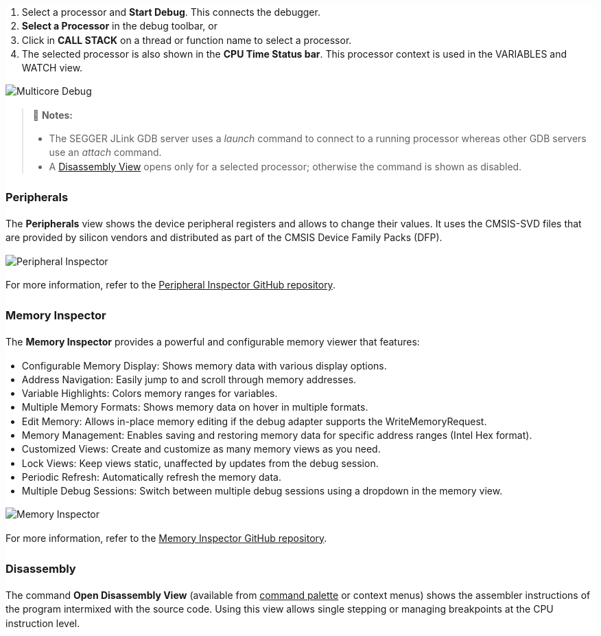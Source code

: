 1. Select a processor and **Start Debug**. This connects the debugger.
2. **Select a Processor** in the debug toolbar, or
3. Click in **CALL STACK** on a thread or function name to select a processor.
4. The selected processor is also shown in the **CPU Time Status bar**. This processor context is used in the VARIABLES and WATCH view.

![Multicore Debug](https://github.com/Open-CMSIS-Pack/vscode-cmsis-debugger/raw/main/images/multicore.png)

> 📝 **Notes:**
>
> - The SEGGER JLink GDB server uses a _launch_ command to connect to a running processor whereas other GDB servers use an _attach_ command.
> - A [Disassembly View](#disassembly) opens only for a selected processor; otherwise the command is shown as disabled.

### Peripherals

The **Peripherals** view shows the device peripheral registers and allows to change their values. It uses the CMSIS-SVD files that are provided by silicon vendors and distributed as part of the CMSIS Device Family Packs (DFP).

![Peripheral Inspector](https://github.com/Open-CMSIS-Pack/vscode-cmsis-debugger/raw/main/images/peripheral-inspector.png)

For more information, refer to the
[Peripheral Inspector GitHub repository](https://github.com/eclipse-cdt-cloud/vscode-peripheral-inspector).

### Memory Inspector

The **Memory Inspector** provides a powerful and configurable memory viewer that features:

- Configurable Memory Display: Shows memory data with various display options.
- Address Navigation: Easily jump to and scroll through memory addresses.
- Variable Highlights: Colors memory ranges for variables.
- Multiple Memory Formats: Shows memory data on hover in multiple formats.
- Edit Memory: Allows in-place memory editing if the debug adapter supports the WriteMemoryRequest.
- Memory Management: Enables saving and restoring memory data for specific address ranges (Intel Hex format).
- Customized Views: Create and customize as many memory views as you need.
- Lock Views: Keep views static, unaffected by updates from the debug session.
- Periodic Refresh: Automatically refresh the memory data.
- Multiple Debug Sessions: Switch between multiple debug sessions using a dropdown in the memory view.

![Memory Inspector](https://github.com/Open-CMSIS-Pack/vscode-cmsis-debugger/raw/main/images/memory-inspector.png)

For more information, refer to the
[Memory Inspector GitHub repository](https://github.com/eclipse-cdt-cloud/vscode-memory-inspector).

### Disassembly

The command **Open Disassembly View** (available from [command palette](https://code.visualstudio.com/docs/getstarted/userinterface#_command-palette) or context menus) shows the assembler instructions of the program intermixed with the source code. Using this view allows single stepping or managing breakpoints at the CPU instruction level.
